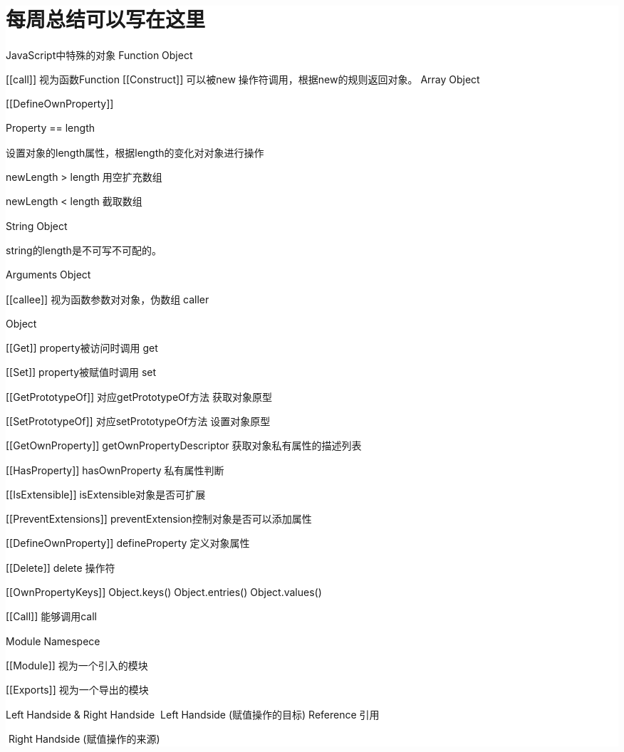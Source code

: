 # 每周总结可以写在这里
JavaScript中特殊的对象
Function Object

[[call]] 视为函数Function
[[Construct]] 可以被new 操作符调用，根据new的规则返回对象。
Array Object

[[DefineOwnProperty]]

Property == length

设置对象的length属性，根据length的变化对对象进行操作

newLength > length 用空扩充数组

newLength < length 截取数组

String Object

string的length是不可写不可配的。

Arguments Object

[[callee]] 视为函数参数对对象，伪数组 caller

Object

[[Get]] property被访问时调用 get

[[Set]] property被赋值时调用 set

[[GetPrototypeOf]] 对应getPrototypeOf方法 获取对象原型

[[SetPrototypeOf]] 对应setPrototypeOf方法 设置对象原型

[[GetOwnProperty]] getOwnPropertyDescriptor 获取对象私有属性的描述列表

[[HasProperty]] hasOwnProperty 私有属性判断

[[IsExtensible]] isExtensible对象是否可扩展

[[PreventExtensions]] preventExtension控制对象是否可以添加属性

[[DefineOwnProperty]] defineProperty 定义对象属性

[[Delete]] delete 操作符

[[OwnPropertyKeys]] Object.keys() Object.entries() Object.values()

[[Call]] 能够调用call

Module Namespece

[[Module]] 视为一个引入的模块

[[Exports]] 视为一个导出的模块

Left Handside & Right Handside
​ Left Handside (赋值操作的目标) Reference 引用

​ Right Handside (赋值操作的来源)
